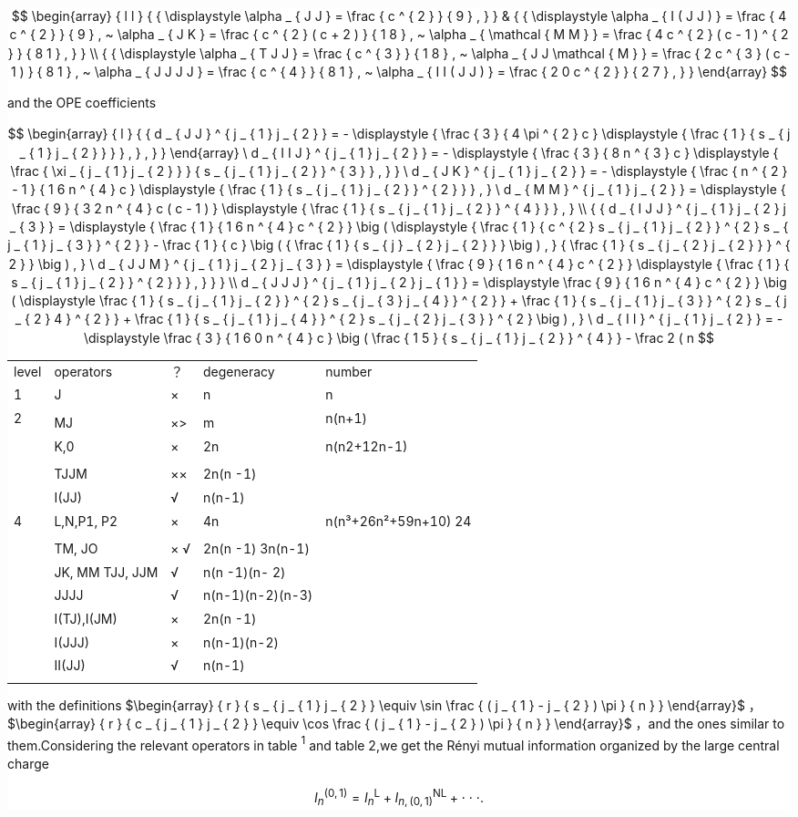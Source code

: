 $$
\begin{array} { l l } { { \displaystyle \alpha _ { J J } = \frac { c ^ { 2 } } { 9 } , } } & { { \displaystyle \alpha _ { I ( J J ) } = \frac { 4 c ^ { 2 } } { 9 } , ~ \alpha _ { J K } = \frac { c ^ { 2 } ( c + 2 ) } { 1 8 } , ~ \alpha _ { \mathcal { M M } } = \frac { 4 c ^ { 2 } ( c - 1 ) ^ { 2 } } { 8 1 } , } } \\ { { \displaystyle \alpha _ { T J J } = \frac { c ^ { 3 } } { 1 8 } , ~ \alpha _ { J J \mathcal { M } } = \frac { 2 c ^ { 3 } ( c - 1 ) } { 8 1 } , ~ \alpha _ { J J J J } = \frac { c ^ { 4 } } { 8 1 } , ~ \alpha _ { I I ( J J ) } = \frac { 2 0 c ^ { 2 } } { 2 7 } , } } \end{array}
$$

and the OPE coefficients

$$
\begin{array} { l } { { d _ { J J } ^ { j _ { 1 } j _ { 2 } } = - \displaystyle { \frac { 3 } { 4 \pi ^ { 2 } c } \displaystyle { \frac { 1 } { s _ { j _ { 1 } j _ { 2 } } } } , } , } } \end{array} \ d _ { I I J } ^ { j _ { 1 } j _ { 2 } } = - \displaystyle { \frac { 3 } { 8 n ^ { 3 } c } \displaystyle { \frac { \xi _ { j _ { 1 } j _ { 2 } } } { s _ { j _ { 1 } j _ { 2 } } ^ { 3 } } , } } \ d _ { J K } ^ { j _ { 1 } j _ { 2 } } = - \displaystyle { \frac { n ^ { 2 } - 1 } { 1 6 n ^ { 4 } c } \displaystyle { \frac { 1 } { s _ { j _ { 1 } j _ { 2 } } ^ { 2 } } } , } \ d _ { M M } ^ { j _ { 1 } j _ { 2 } } = \displaystyle { \frac { 9 } { 3 2 n ^ { 4 } c ( c - 1 ) } \displaystyle { \frac { 1 } { s _ { j _ { 1 } j _ { 2 } } ^ { 4 } } } , }   \\ { { d _ { I J J } ^ { j _ { 1 } j _ { 2 } j _ { 3 } } = \displaystyle { \frac { 1 } { 1 6 n ^ { 4 } c ^ { 2 } } \big ( \displaystyle { \frac { 1 } { c ^ { 2 } s _ { j _ { 1 } j _ { 2 } } ^ { 2 } s _ { j _ { 1 } j _ { 3 } } ^ { 2 } } - \frac { 1 } { c } \big (  { \frac { 1 } { s _ { j } _ { 2 } j _ { 2 } } } \big ) , }   { \frac { 1 } { s _ { j _ { 2 } j _ { 2 } } } ^ { 2 } } \big ) , } \ d _ { J J M } ^ { j _ { 1 } j _ { 2 } j _ { 3 } } = \displaystyle { \frac { 9 } { 1 6 n ^ { 4 } c ^ { 2 } } \displaystyle { \frac { 1 } { s _ { j _ { 1 } j _ { 2 } } ^ { 2 } } } , } } } \\   d _ { J J J } ^ { j _ { 1 } j _ { 2 } j _ { 1 } } = \displaystyle  \frac { 9 } { 1 6 n ^ { 4 } c ^ { 2 } } \big ( \displaystyle  \frac { 1 } { s _ { j _ { 1 } j _ { 2 } } ^ { 2 } s _ { j _ { 3 } j _ { 4 } } ^ { 2 } } + \frac { 1 } { s _ { j _ { 1 } j _ { 3 } } ^ { 2 } s _ { j _ { 2 } 4 } ^ { 2 } } + \frac { 1 } { s _ { j _ { 1 } j _ { 4 } } ^ { 2 } s _ { j _ { 2 } j _ { 3 } } ^ { 2 } \big ) , } \ d _ { I I } ^ { j _ { 1 } j _ { 2 } } = - \displaystyle  \frac { 3 } { 1 6 0 n ^ { 4 } c } \big ( \frac { 1 5 } { s _ { j _ { 1 } j _ { 2 } } ^ { 4 } } - \frac  2 ( n
$$

<html><body><table><tr><td>level</td><td>operators</td><td>？</td><td>degeneracy</td><td>number</td></tr><tr><td>1</td><td>J</td><td>×</td><td>n</td><td>n</td></tr><tr><td rowspan="2">2</td><td></td><td></td><td></td><td rowspan="2">n(n+1)</td></tr><tr><td>MJ</td><td>×></td><td>m</td></tr><tr><td rowspan="4"></td><td>K,0</td><td>×</td><td>2n</td><td rowspan="4">n(n2+12n-1)</td></tr><tr><td></td><td></td><td></td></tr><tr><td>TJJM</td><td>××</td><td>2n(n -1)</td></tr><tr><td>I(JJ)</td><td>√</td><td>n(n-1)</td></tr><tr><td rowspan="8">4</td><td>L,N,P1, P2</td><td>×</td><td>4n</td><td rowspan="9">n(n³+26n²+59n+10) 24</td></tr><tr><td></td><td></td><td></td></tr><tr><td>TM, JO</td><td>× √</td><td>2n(n -1) 3n(n-1)</td></tr><tr><td>JK, MM TJJ, JJM</td><td>√</td><td>n(n -1)(n- 2)</td></tr><tr><td>JJJJ</td><td>√</td><td>n(n-1)(n-2)(n-3)</td></tr><tr><td>I(TJ),I(JM)</td><td>×</td><td>2n(n -1)</td></tr><tr><td>I(JJJ)</td><td>×</td><td>n(n-1)(n-2)</td></tr><tr><td>II(JJ)</td><td>√</td><td>n(n-1)</td></tr><tr><td></td><td></td><td></td></tr></table></body></html>

with the definitions $\begin{array} { r } { s _ { j _ { 1 } j _ { 2 } } \equiv \sin \frac { ( j _ { 1 } - j _ { 2 } ) \pi } { n } } \end{array}$ ， $\begin{array} { r } { c _ { j _ { 1 } j _ { 2 } } \equiv \cos \frac { ( j _ { 1 } - j _ { 2 } ) \pi } { n } } \end{array}$ ，and the ones similar to them.Considering the relevant operators in table $^ { 1 }$ and table 2,we get the Rényi mutual information organized by the large central charge

$$
I _ { n } ^ { ( 0 , 1 ) } = I _ { n } ^ { \mathrm { L } } + I _ { n , ( 0 , 1 ) } ^ { \mathrm { N L } } + \cdot \cdot \cdot .
$$
